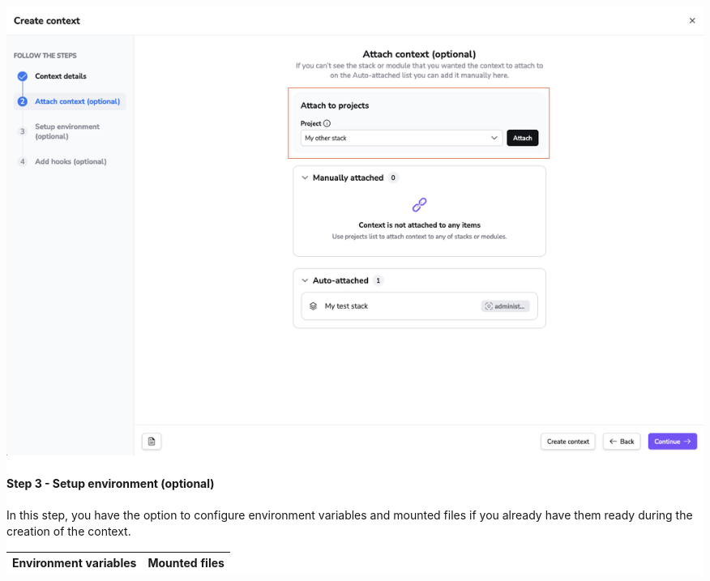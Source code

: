 ![](../../assets/screenshots/context/creation_form_step_2.png)

#### Step 3 - Setup environment (optional)

In this step, you have the option to configure environment variables and mounted files if you already have them ready during the creation of the context.

| Environment variables | Mounted files |
| - | - |